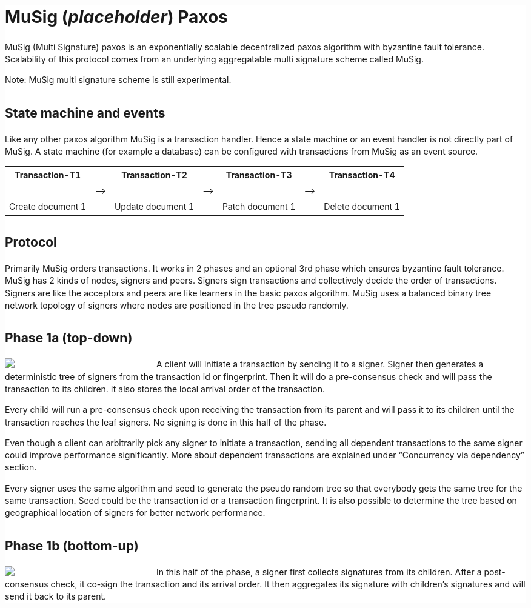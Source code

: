 # MuSig (*placeholder*) Paxos

MuSig (Multi Signature) paxos is an exponentially scalable decentralized paxos algorithm with byzantine fault tolerance. Scalability of this protocol comes from an underlying aggregatable multi signature scheme called MuSig.

Note: MuSig multi signature scheme is still experimental.

## State machine and events

Like any other paxos algorithm MuSig is a transaction handler. Hence a state machine or an event handler is not directly part of MuSig. A state machine (for example a database) can be configured with transactions from MuSig as an event source.

| Transaction-T1    |     | Transaction-T2    |     | Transaction-T3   |     | Transaction-T4    |
| ----------------- | --- | ----------------- | --- | ---------------- | --- | ----------------- |
|                   | --> |                   | --> |                  | --> |                   |
| Create document 1 |     | Update document 1 |     | Patch document 1 |     | Delete document 1 |

## Protocol

Primarily MuSig orders transactions. It works in 2 phases and an optional 3rd phase which ensures byzantine fault tolerance. MuSig has 2 kinds of nodes, signers and peers. Signers sign transactions and collectively decide the order of transactions. Signers are like the acceptors and peers are like learners in the basic paxos algorithm. MuSig uses a balanced binary tree network topology of signers where nodes are positioned in the tree pseudo randomly.

## Phase 1a (top-down)

<img align="left" width="250px" src="https://lh5.googleusercontent.com/V3IvAtoqdyJvz80v1Xm6JG1yfKxPCNlkCTKH92XpWvLit9zqgHp2_LbzVV7r9LIH62SZSw2D6IAnkV49ljSv_FQROUzK4pYsrbJHPW39Ng6TdK7bUk6stvAQECG0Eg5jwrZGrKXT"> A client will initiate a transaction by sending it to a signer. Signer then generates a deterministic tree of signers from the transaction id or fingerprint. Then it will do a pre-consensus check and will pass the transaction to its children. It also stores the local arrival order of the transaction.

Every child will run a pre-consensus check upon receiving the transaction from its parent and will pass it to its children until the transaction reaches the leaf signers. No signing is done in this half of the phase.

Even though a client can arbitrarily pick any signer to initiate a transaction, sending all dependent transactions to the same signer could improve performance significantly. More about dependent transactions are explained under “Concurrency via dependency” section.

Every signer uses the same algorithm and seed to generate the pseudo random tree so that everybody gets the same tree for the same transaction. Seed could be the transaction id or a transaction fingerprint. It is also possible to determine the tree based on geographical location of signers for better network performance.

## Phase 1b (bottom-up)

<img align="left" width="250px" src="https://lh5.googleusercontent.com/kXlrPbos0UtlNQ-SOzfr1o6z5K7uQgkUC3BHOIVXOL2EDlqTnIsxmQVce-XB6xEgirt3Rdx6WYWv-YSsT79GeE5cjL2CBbmk4iScmaxnlNM8r-q0RY3OmoZ8jA1vicgS6z-ig3J3">

In this half of the phase, a signer first collects signatures from its children. After a post-consensus check, it co-sign the transaction and its arrival order. It then aggregates its signature with children’s signatures and will send it back to its parent.
